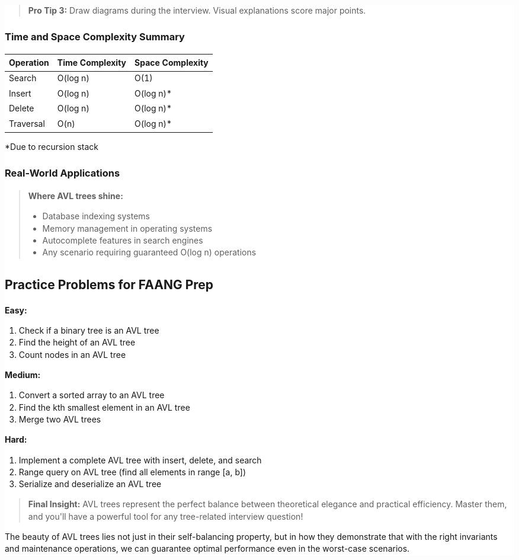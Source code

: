 > **Pro Tip 3:** Draw diagrams during the interview. Visual explanations score major points.

### Time and Space Complexity Summary

| Operation | Time Complexity | Space Complexity |
| --------- | --------------- | ---------------- |
| Search    | O(log n)        | O(1)             |
| Insert    | O(log n)        | O(log n)*        |
| Delete    | O(log n)        | O(log n)*        |
| Traversal | O(n)            | O(log n)*        |

*Due to recursion stack

### Real-World Applications

> **Where AVL trees shine:**
>
> * Database indexing systems
> * Memory management in operating systems
> * Autocomplete features in search engines
> * Any scenario requiring guaranteed O(log n) operations

## Practice Problems for FAANG Prep

**Easy:**

1. Check if a binary tree is an AVL tree
2. Find the height of an AVL tree
3. Count nodes in an AVL tree

**Medium:**

1. Convert a sorted array to an AVL tree
2. Find the kth smallest element in an AVL tree
3. Merge two AVL trees

**Hard:**

1. Implement a complete AVL tree with insert, delete, and search
2. Range query on AVL tree (find all elements in range [a, b])
3. Serialize and deserialize an AVL tree

> **Final Insight:** AVL trees represent the perfect balance between theoretical elegance and practical efficiency. Master them, and you'll have a powerful tool for any tree-related interview question!

The beauty of AVL trees lies not just in their self-balancing property, but in how they demonstrate that with the right invariants and maintenance operations, we can guarantee optimal performance even in the worst-case scenarios.
